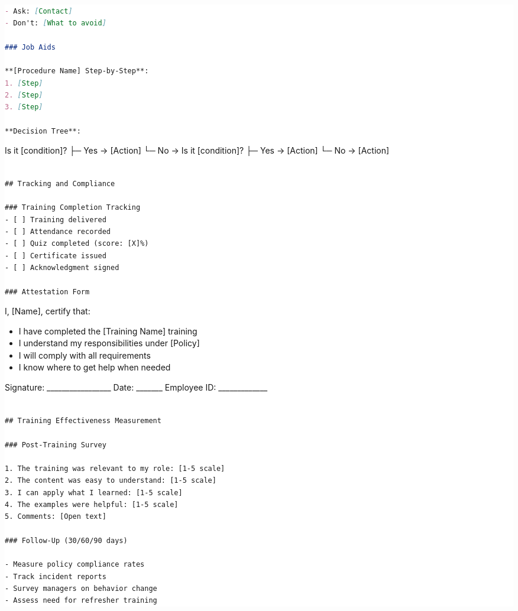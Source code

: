 ```markdown
- Ask: [Contact]
- Don't: [What to avoid]

### Job Aids

**[Procedure Name] Step-by-Step**:
1. [Step]
2. [Step]
3. [Step]

**Decision Tree**:
```
Is it [condition]?
├─ Yes → [Action]
└─ No → Is it [condition]?
    ├─ Yes → [Action]
    └─ No → [Action]
```

## Tracking and Compliance

### Training Completion Tracking
- [ ] Training delivered
- [ ] Attendance recorded
- [ ] Quiz completed (score: [X]%)
- [ ] Certificate issued
- [ ] Acknowledgment signed

### Attestation Form

```
I, [Name], certify that:
- I have completed the [Training Name] training
- I understand my responsibilities under [Policy]
- I will comply with all requirements
- I know where to get help when needed

Signature: _________________ Date: _______
Employee ID: _____________
```

## Training Effectiveness Measurement

### Post-Training Survey

1. The training was relevant to my role: [1-5 scale]
2. The content was easy to understand: [1-5 scale]
3. I can apply what I learned: [1-5 scale]
4. The examples were helpful: [1-5 scale]
5. Comments: [Open text]

### Follow-Up (30/60/90 days)

- Measure policy compliance rates
- Track incident reports
- Survey managers on behavior change
- Assess need for refresher training
```
